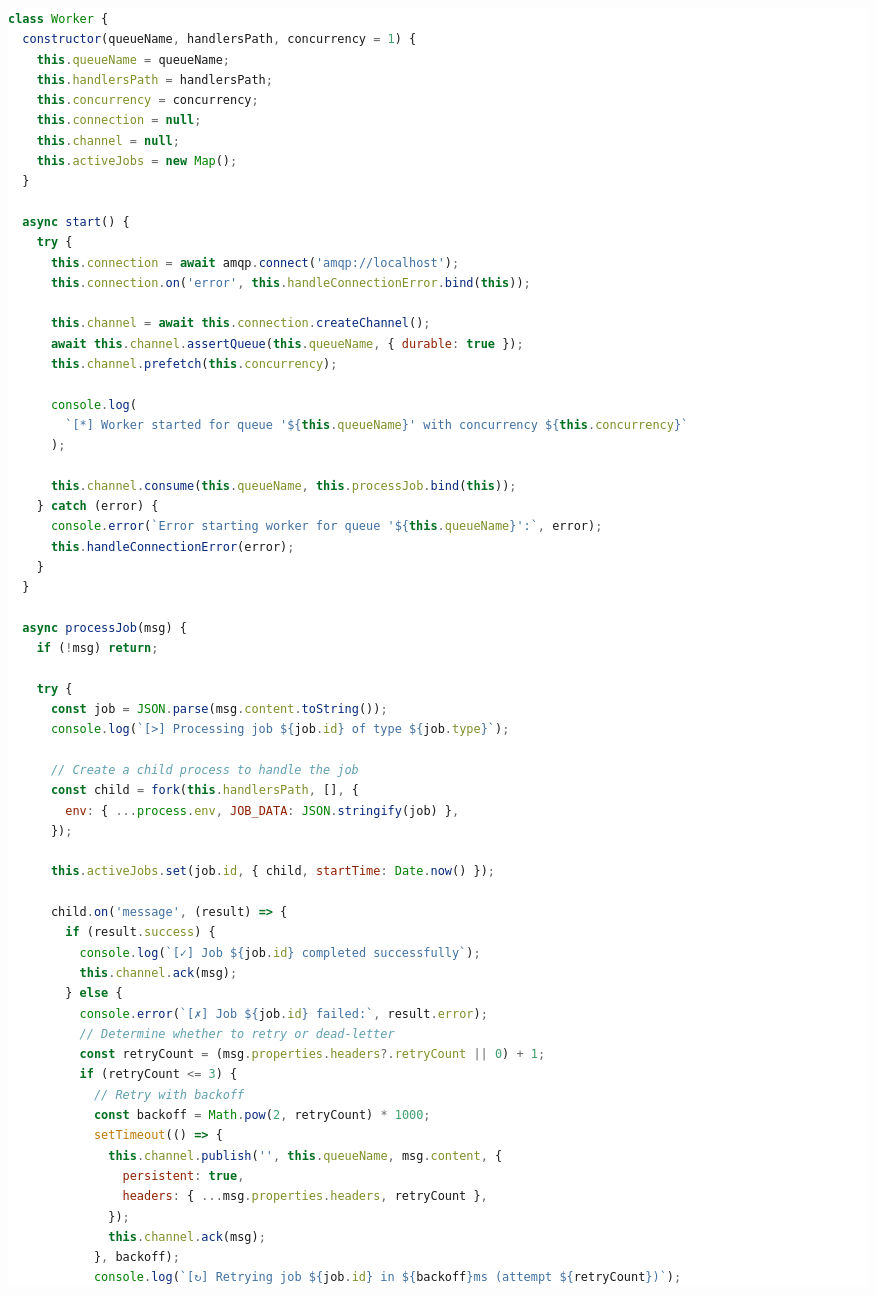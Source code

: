 ```javascript
class Worker {
  constructor(queueName, handlersPath, concurrency = 1) {
    this.queueName = queueName;
    this.handlersPath = handlersPath;
    this.concurrency = concurrency;
    this.connection = null;
    this.channel = null;
    this.activeJobs = new Map();
  }

  async start() {
    try {
      this.connection = await amqp.connect('amqp://localhost');
      this.connection.on('error', this.handleConnectionError.bind(this));

      this.channel = await this.connection.createChannel();
      await this.channel.assertQueue(this.queueName, { durable: true });
      this.channel.prefetch(this.concurrency);

      console.log(
        `[*] Worker started for queue '${this.queueName}' with concurrency ${this.concurrency}`
      );

      this.channel.consume(this.queueName, this.processJob.bind(this));
    } catch (error) {
      console.error(`Error starting worker for queue '${this.queueName}':`, error);
      this.handleConnectionError(error);
    }
  }

  async processJob(msg) {
    if (!msg) return;

    try {
      const job = JSON.parse(msg.content.toString());
      console.log(`[>] Processing job ${job.id} of type ${job.type}`);

      // Create a child process to handle the job
      const child = fork(this.handlersPath, [], {
        env: { ...process.env, JOB_DATA: JSON.stringify(job) },
      });

      this.activeJobs.set(job.id, { child, startTime: Date.now() });

      child.on('message', (result) => {
        if (result.success) {
          console.log(`[✓] Job ${job.id} completed successfully`);
          this.channel.ack(msg);
        } else {
          console.error(`[✗] Job ${job.id} failed:`, result.error);
          // Determine whether to retry or dead-letter
          const retryCount = (msg.properties.headers?.retryCount || 0) + 1;
          if (retryCount <= 3) {
            // Retry with backoff
            const backoff = Math.pow(2, retryCount) * 1000;
            setTimeout(() => {
              this.channel.publish('', this.queueName, msg.content, {
                persistent: true,
                headers: { ...msg.properties.headers, retryCount },
              });
              this.channel.ack(msg);
            }, backoff);
            console.log(`[↻] Retrying job ${job.id} in ${backoff}ms (attempt ${retryCount})`);
```